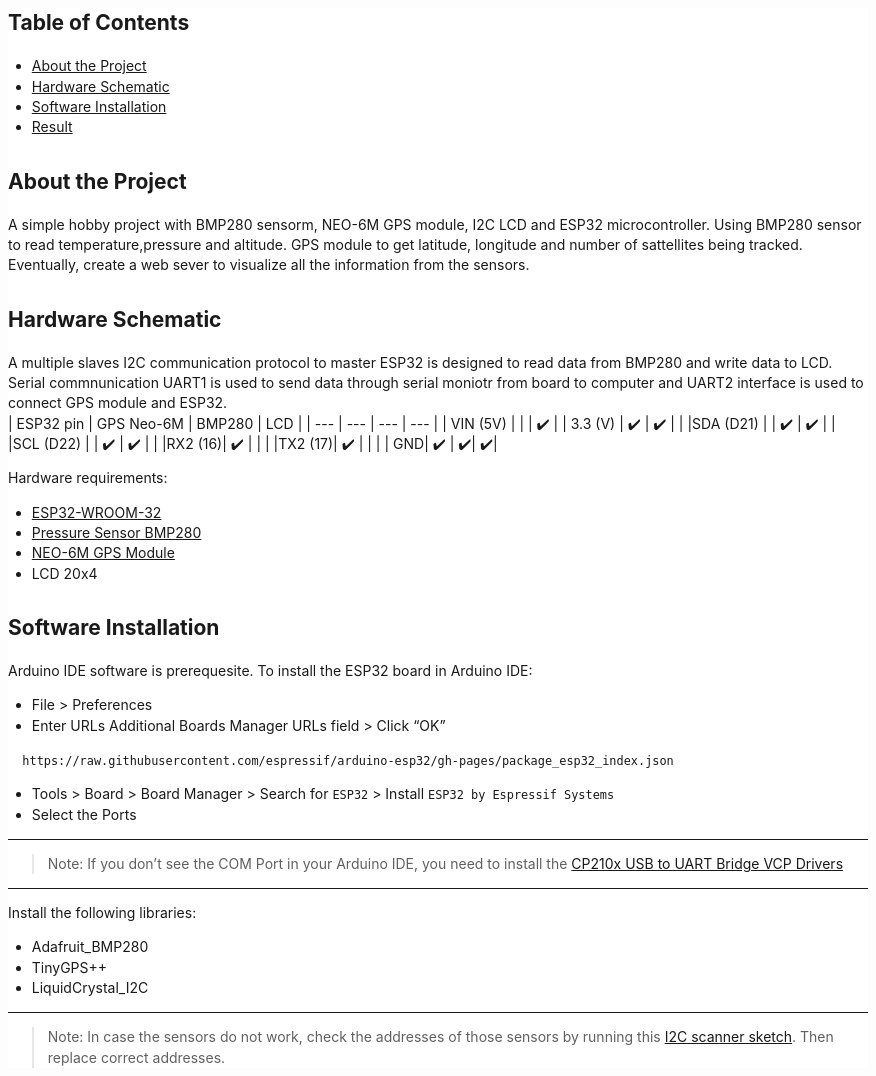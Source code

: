 ## Table of Contents

- [About the Project](#about-the-project)
- [Hardware Schematic](#hardware-schematic)
- [Software Installation](#software-installation)    
- [Result](#result)

## About the Project  
A simple hobby project with BMP280 sensorm, NEO-6M GPS module, I2C LCD  and ESP32 microcontroller. Using BMP280 sensor to read temperature,pressure and altitude. GPS module to get latitude, longitude and number of sattellites being tracked. Eventually, create a web sever to visualize all the information from the sensors.
## Hardware Schematic  
A multiple slaves I2C communication protocol to master ESP32 is designed to read data from BMP280 and write data to LCD. Serial commnunication UART1 is used to send data through serial moniotr from board to computer and UART2 interface is used to connect GPS module and ESP32.  
| ESP32 pin | GPS Neo-6M | BMP280 | LCD |
| ---  | --- | --- | --- |
| VIN (5V) | | | :heavy_check_mark: |
| 3.3 (V)  | :heavy_check_mark: | :heavy_check_mark: | |
|SDA (D21) | | :heavy_check_mark: | :heavy_check_mark: | |
|SCL (D22) | | :heavy_check_mark: | :heavy_check_mark: | |
|RX2 (16)| :heavy_check_mark: | | |
|TX2 (17)| :heavy_check_mark: | | |
| GND| :heavy_check_mark: | :heavy_check_mark:| :heavy_check_mark:|   


Hardware requirements:  
- [ESP32-WROOM-32](https://www.espressif.com/en/products/modules/esp32)  
- [Pressure Sensor BMP280](https://www.bosch-sensortec.com/products/environmental-sensors/pressure-sensors/bmp280/)  
- [NEO-6M GPS Module](https://www.u-blox.com/en/product/neo-6-series)  
- LCD 20x4
## Software Installation
Arduino IDE software is prerequesite. To install the ESP32 board in Arduino IDE: 
* File > Preferences
* Enter URLs Additional Boards Manager URLs field > Click “OK”
```bash
  https://raw.githubusercontent.com/espressif/arduino-esp32/gh-pages/package_esp32_index.json
```
* Tools > Board > Board Manager > Search for `ESP32` > Install  `ESP32 by Espressif Systems`
* Select the Ports
---
>Note: 
 If you don’t see the COM Port in your Arduino IDE, you need to install the [CP210x USB to UART Bridge VCP Drivers](https://www.silabs.com/developers/usb-to-uart-bridge-vcp-drivers)
---  
Install the following libraries:  
* Adafruit_BMP280
* TinyGPS++
* LiquidCrystal_I2C
---
>Note: 
In case the sensors do not work, check the addresses of those sensors by running this [I2C scanner sketch](https://raw.githubusercontent.com/RuiSantosdotme/Random-Nerd-Tutorials/master/Projects/LCD_I2C/I2C_Scanner.ino). Then replace correct addresses.